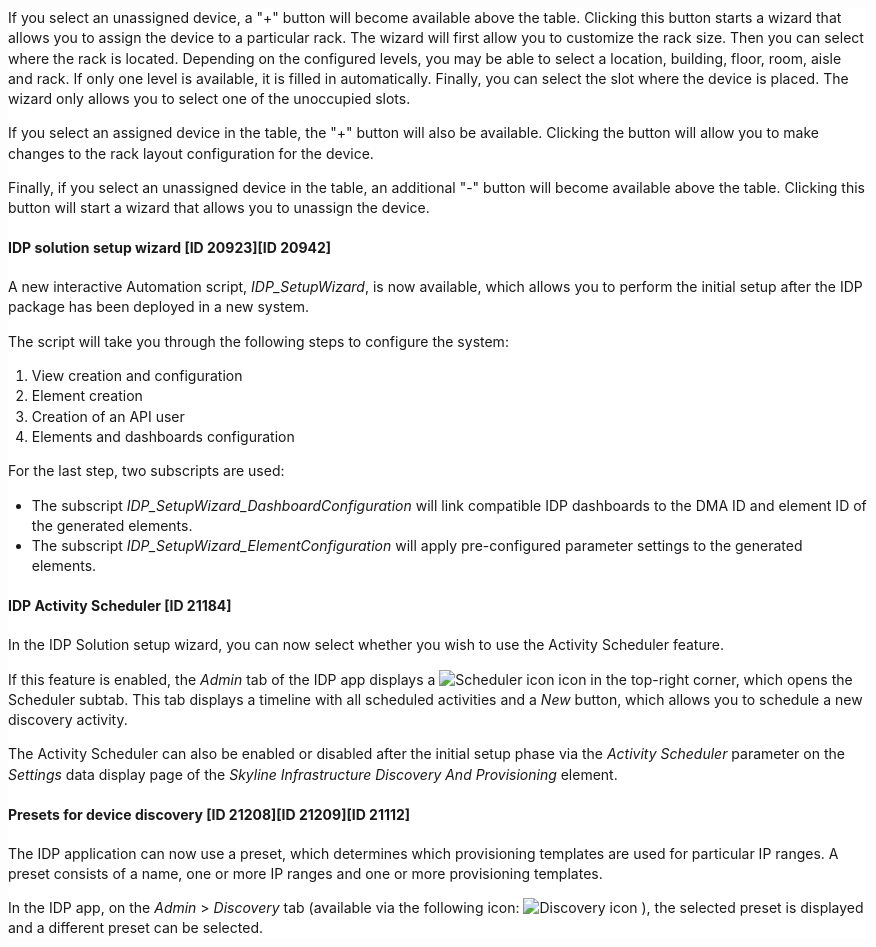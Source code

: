 If you select an unassigned device, a "+" button will become available above the table. Clicking this button starts a wizard that allows you to assign the device to a particular rack. The wizard will first allow you to customize the rack size. Then you can select where the rack is located. Depending on the configured levels, you may be able to select a location, building, floor, room, aisle and rack. If only one level is available, it is filled in automatically. Finally, you can select the slot where the device is placed. The wizard only allows you to select one of the unoccupied slots.

If you select an assigned device in the table, the "+" button will also be available. Clicking the button will allow you to make changes to the rack layout configuration for the device.

Finally, if you select an unassigned device in the table, an additional "-" button will become available above the table. Clicking this button will start a wizard that allows you to unassign the device.

#### IDP solution setup wizard \[ID 20923\]\[ID 20942\]

A new interactive Automation script, *IDP_SetupWizard*, is now available, which allows you to perform the initial setup after the IDP package has been deployed in a new system.

The script will take you through the following steps to configure the system:

1. View creation and configuration
2. Element creation
3. Creation of an API user
4. Elements and dashboards configuration

For the last step, two subscripts are used:

- The subscript *IDP_SetupWizard_DashboardConfiguration* will link compatible IDP dashboards to the DMA ID and element ID of the generated elements.
- The subscript *IDP_SetupWizard_ElementConfiguration* will apply pre-configured parameter settings to the generated elements.

#### IDP Activity Scheduler \[ID 21184\]

In the IDP Solution setup wizard, you can now select whether you wish to use the Activity Scheduler feature.

If this feature is enabled, the *Admin* tab of the IDP app displays a ![Scheduler icon](~/release-notes/images/IDP_Scheduler.png) icon in the top-right corner, which opens the Scheduler subtab. This tab displays a timeline with all scheduled activities and a *New* button, which allows you to schedule a new discovery activity.

The Activity Scheduler can also be enabled or disabled after the initial setup phase via the *Activity Scheduler* parameter on the *Settings* data display page of the *Skyline Infrastructure Discovery And Provisioning* element.

#### Presets for device discovery \[ID 21208\]\[ID 21209\]\[ID 21112\]

The IDP application can now use a preset, which determines which provisioning templates are used for particular IP ranges. A preset consists of a name, one or more IP ranges and one or more provisioning templates.

In the IDP app, on the *Admin* > *Discovery* tab (available via the following icon: ![Discovery icon](~/release-notes/images/IDP_Discovery.png) ), the selected preset is displayed and a different preset can be selected.
